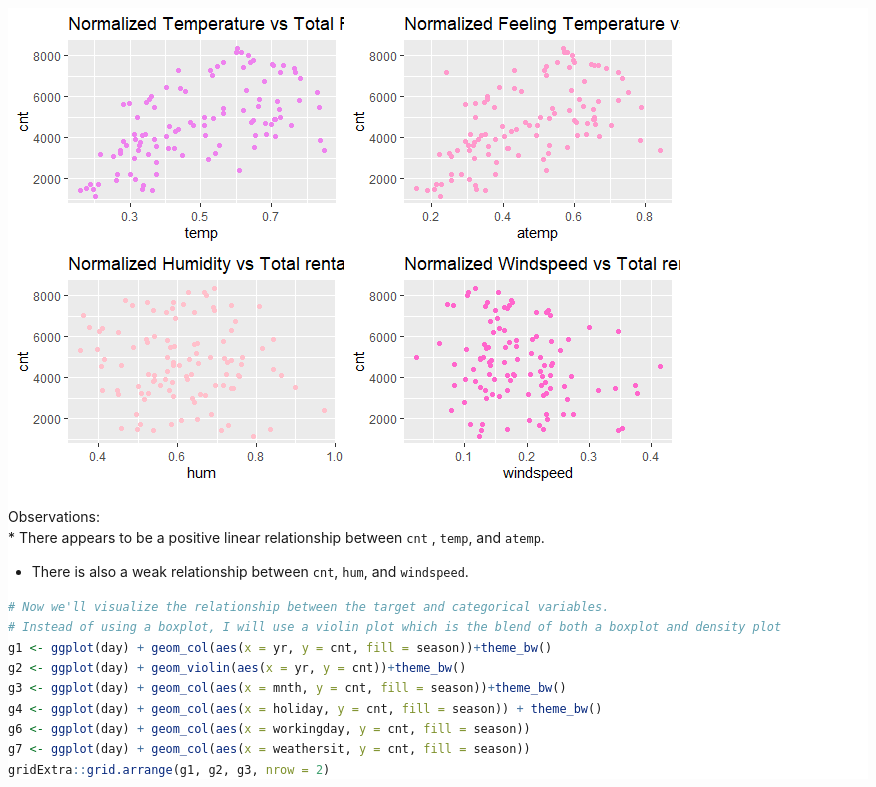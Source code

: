 ![](Friday_files/figure-gfm/bi_var_num-1.png)

Observations:  
\* There appears to be a positive linear relationship between `cnt` ,
`temp`, and `atemp`.

  - There is also a weak relationship between `cnt`, `hum`, and
    `windspeed`.



``` r
# Now we'll visualize the relationship between the target and categorical variables.
# Instead of using a boxplot, I will use a violin plot which is the blend of both a boxplot and density plot
g1 <- ggplot(day) + geom_col(aes(x = yr, y = cnt, fill = season))+theme_bw()
g2 <- ggplot(day) + geom_violin(aes(x = yr, y = cnt))+theme_bw()
g3 <- ggplot(day) + geom_col(aes(x = mnth, y = cnt, fill = season))+theme_bw() 
g4 <- ggplot(day) + geom_col(aes(x = holiday, y = cnt, fill = season)) + theme_bw() 
g6 <- ggplot(day) + geom_col(aes(x = workingday, y = cnt, fill = season))
g7 <- ggplot(day) + geom_col(aes(x = weathersit, y = cnt, fill = season))
gridExtra::grid.arrange(g1, g2, g3, nrow = 2)
```
